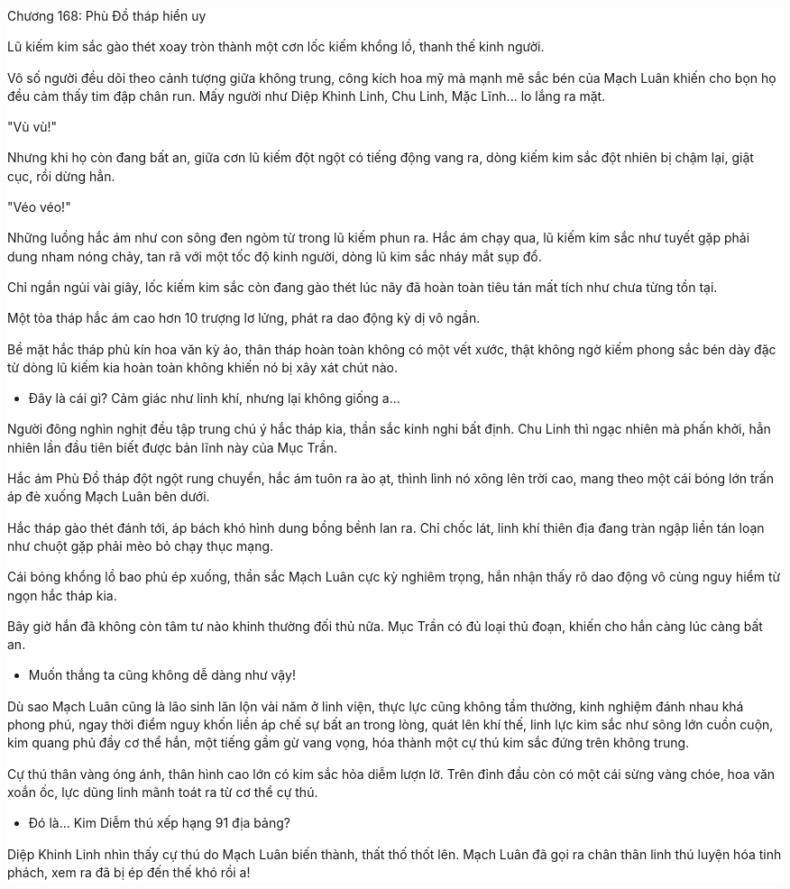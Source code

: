 




Chương 168: Phù Đồ tháp hiển uy


Lũ kiếm kim sắc gào thét xoay tròn thành một cơn lốc kiếm khổng lồ, thanh thế kinh người.

Vô số người đều dõi theo cảnh tượng giữa không trung, công kích hoa mỹ mà mạnh mẽ sắc bén của Mạch Luân khiến cho bọn họ đều cảm thấy tim đập chân run. Mấy người như Diệp Khinh Linh, Chu Linh, Mặc Lĩnh... lo lắng ra mặt.

"Vù vù!"

Nhưng khi họ còn đang bất an, giữa cơn lũ kiếm đột ngột có tiếng động vang ra, dòng kiếm kim sắc đột nhiên bị chậm lại, giật cục, rồi dừng hẳn.

"Véo véo!"

Những luồng hắc ám như con sông đen ngòm từ trong lũ kiếm phun ra. Hắc ám chạy qua, lũ kiếm kim sắc như tuyết gặp phải dung nham nóng chảy, tan rã với một tốc độ kinh người, dòng lũ kim sắc nháy mắt sụp đổ.

Chỉ ngắn ngủi vài giây, lốc kiếm kim sắc còn đang gào thét lúc nãy đã hoàn toàn tiêu tán mất tích như chưa từng tồn tại.

Một tòa tháp hắc ám cao hơn 10 trượng lơ lửng, phát ra dao động kỳ dị vô ngần.

Bề mặt hắc tháp phủ kín hoa văn kỳ ảo, thân tháp hoàn toàn không có một vết xước, thật không ngờ kiếm phong sắc bén dày đặc từ dòng lũ kiếm kia hoàn toàn không khiến nó bị xây xát chút nào.

- Đây là cái gì? Cảm giác như linh khí, nhưng lại không giống a...

Người đông nghìn nghịt đều tập trung chú ý hắc tháp kia, thần sắc kinh nghi bất định. Chu Linh thì ngạc nhiên mà phấn khởi, hẳn nhiên lần đầu tiên biết được bản lĩnh này của Mục Trần.

Hắc ám Phù Đồ tháp đột ngột rung chuyển, hắc ám tuôn ra ào ạt, thình lình nó xông lên trời cao, mang theo một cái bóng lớn trấn áp đè xuống Mạch Luân bên dưới.

Hắc tháp gào thét đánh tới, áp bách khó hình dung bồng bềnh lan ra. Chỉ chốc lát, linh khí thiên địa đang tràn ngập liền tán loạn như chuột gặp phải mèo bỏ chạy thục mạng.

Cái bóng khổng lồ bao phủ ép xuống, thần sắc Mạch Luân cực kỳ nghiêm trọng, hắn nhận thấy rõ dao động vô cùng nguy hiểm từ ngọn hắc tháp kia.

Bây giờ hắn đã không còn tâm tư nào khinh thường đối thủ nữa. Mục Trần có đủ loại thủ đoạn, khiến cho hắn càng lúc càng bất an.

- Muốn thắng ta cũng không dễ dàng như vậy!

Dù sao Mạch Luân cũng là lão sinh lăn lộn vài năm ở linh viện, thực lực cũng không tầm thường, kinh nghiệm đánh nhau khá phong phú, ngay thời điểm nguy khốn liền áp chế sự bất an trong lòng, quát lên khí thế, linh lực kim sắc như sông lớn cuồn cuộn, kim quang phủ đầy cơ thể hắn, một tiếng gầm gừ vang vọng, hóa thành một cự thú kim sắc đứng trên không trung.

Cự thú thân vàng óng ánh, thân hình cao lớn có kim sắc hỏa diễm lượn lờ. Trên đỉnh đầu còn có một cái sừng vàng chóe, hoa văn xoắn ốc, lực dũng linh mãnh toát ra từ cơ thể cự thú.

- Đó là... Kim Diễm thú xếp hạng 91 địa bảng?

Diệp Khinh Linh nhìn thấy cự thú do Mạch Luân biến thành, thất thố thốt lên. Mạch Luân đã gọi ra chân thân linh thú luyện hóa tinh phách, xem ra đã bị ép đến thế khó rồi a!
